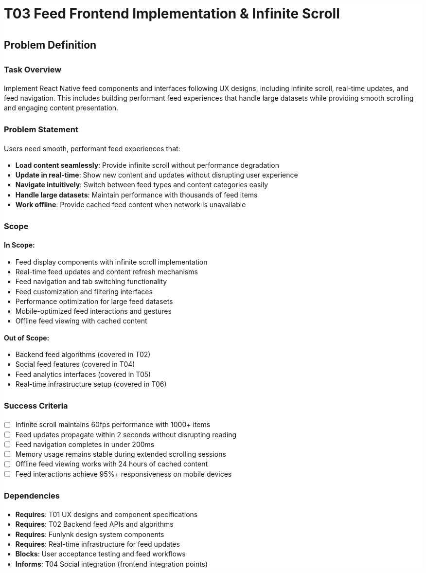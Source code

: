 # T03 Feed Frontend Implementation & Infinite Scroll

## Problem Definition

### Task Overview
Implement React Native feed components and interfaces following UX designs, including infinite scroll, real-time updates, and feed navigation. This includes building performant feed experiences that handle large datasets while providing smooth scrolling and engaging content presentation.

### Problem Statement
Users need smooth, performant feed experiences that:
- **Load content seamlessly**: Provide infinite scroll without performance degradation
- **Update in real-time**: Show new content and updates without disrupting user experience
- **Navigate intuitively**: Switch between feed types and content categories easily
- **Handle large datasets**: Maintain performance with thousands of feed items
- **Work offline**: Provide cached feed content when network is unavailable

### Scope
**In Scope:**
- Feed display components with infinite scroll implementation
- Real-time feed updates and content refresh mechanisms
- Feed navigation and tab switching functionality
- Feed customization and filtering interfaces
- Performance optimization for large feed datasets
- Mobile-optimized feed interactions and gestures
- Offline feed viewing with cached content

**Out of Scope:**
- Backend feed algorithms (covered in T02)
- Social feed features (covered in T04)
- Feed analytics interfaces (covered in T05)
- Real-time infrastructure setup (covered in T06)

### Success Criteria
- [ ] Infinite scroll maintains 60fps performance with 1000+ items
- [ ] Feed updates propagate within 2 seconds without disrupting reading
- [ ] Feed navigation completes in under 200ms
- [ ] Memory usage remains stable during extended scrolling sessions
- [ ] Offline feed viewing works with 24 hours of cached content
- [ ] Feed interactions achieve 95%+ responsiveness on mobile devices

### Dependencies
- **Requires**: T01 UX designs and component specifications
- **Requires**: T02 Backend feed APIs and algorithms
- **Requires**: Funlynk design system components
- **Requires**: Real-time infrastructure for feed updates
- **Blocks**: User acceptance testing and feed workflows
- **Informs**: T04 Social integration (frontend integration points)
